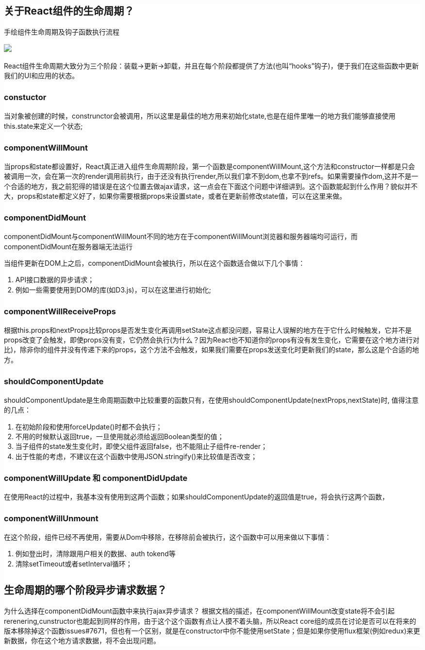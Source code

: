 ## 关于React组件的生命周期？
手绘组件生命周期及钩子函数执行流程

![](http://assets.wuxinhua.com/react-lifecycle.jpeg)

React组件生命周期大致分为三个阶段：装载->更新->卸载，并且在每个阶段都提供了方法(也叫“hooks”钩子)，便于我们在这些函数中更新我们的UI和应用的状态。

### constuctor
当对象被创建的时候，construnctor会被调用，所以这里是最佳的地方用来初始化state,也是在组件里唯一的地方我们能够直接使用this.state来定义一个状态;

### componentWillMount
当props和state都设置好，React真正进入组件生命周期阶段，第一个函数是componentWillMount,这个方法和constructor一样都是只会被调用一次，会在第一次的render调用前执行，由于还没有执行render,所以我们拿不到dom,也拿不到refs。如果需要操作dom,这并不是一个合适的地方，我之前犯得的错误是在这个位置去做ajax请求，这一点会在下面这个问题中详细讲到。这个函数能起到什么作用？貌似并不大，props和state都定义好了，如果你需要根据props来设置state，或者在更新前修改state值，可以在这里来做。

### componentDidMount
componentDidMount与componentWillMount不同的地方在于componentWillMount浏览器和服务器端均可运行，而componentDidMount在服务器端无法运行

当组件更新在DOM上之后，componentDidMount会被执行，所以在这个函数适合做以下几个事情：

1. API接口数据的异步请求；
2. 例如一些需要使用到DOM的库(如D3.js)，可以在这里进行初始化;

### componentWillReceiveProps
根据this.props和nextProps比较props是否发生变化再调用setState这点都没问题，容易让人误解的地方在于它什么时候触发，它并不是props改变了会触发，即使props没有变，它仍然会执行(为什么？因为React也不知道你的props有没有发生变化，它需要在这个地方进行对比)，除非你的组件并没有传递下来的props，这个方法不会触发，如果我们需要在props发送变化时更新我们的state，那么这是个合适的地方。

### shouldComponentUpdate
shouldComponentUpdate是生命周期函数中比较重要的函数只有，在使用shouldComponentUpdate(nextProps,nextState)时, 值得注意的几点：

1. 在初始阶段和使用forceUpdate()时都不会执行；
2. 不用的时候默认返回true，一旦使用就必须给返回Boolean类型的值；
3. 当子组件的state发生变化时，即使父组件返回false，也不能阻止子组件re-render；
4. 出于性能的考虑，不建议在这个函数中使用JSON.stringify()来比较值是否改变；

### componentWillUpdate 和 componentDidUpdate
在使用React的过程中，我基本没有使用到这两个函数；如果shouldComponentUpdate的返回值是true，将会执行这两个函数，

### componentWillUnmount
在这个阶段，组件已经不再使用，需要从Dom中移除，在移除前会被执行，这个函数中可以用来做以下事情：

1. 例如登出时，清除跟用户相关的数据、auth tokend等
2. 清除setTimeout或者setInterval循环；

## 生命周期的哪个阶段异步请求数据？
为什么选择在componentDidMount函数中来执行ajax异步请求？
根据文档的描述，在componentWillMount改变state将不会引起rerenering,cunstructor也能起到同样的作用，由于这个这个函数有点让人摸不着头脑，所以React core组的成员在讨论是否可以在将来的版本移除掉这个函数issues#7671，但也有一个区别，就是在constructor中你不能使用setState；但是如果你使用flux框架(例如redux)来更新数据，你在这个地方请求数据，将不会出现问题。
